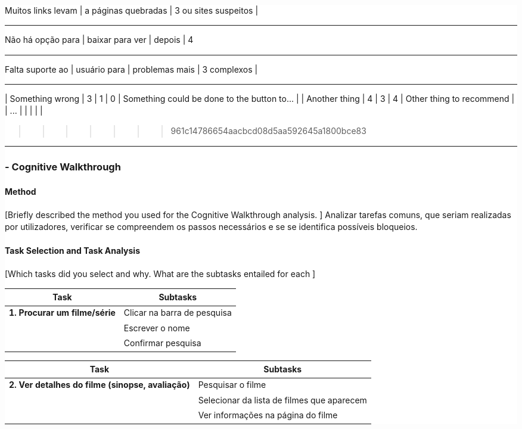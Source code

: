  Muitos links levam	|
a páginas quebradas	|							3
ou sites suspeitos	|
_________________________________________________________________________________________________________________
Não há opção para	|
baixar para ver 	|
depois				|							4
__________________________________________________________________________________________________________________
Falta suporte ao 	|
usuário para 		|
problemas mais 		|							3
complexos			|
___________________________________________________________________________________________________________________


| Something wrong | 3            | 1        | 0        | Something could be done to the button to... |
| Another thing   | 4            | 3        | 4        | Other thing to recommend                    |
| ...             |              |          |          |                                             |
>>>>>>> 961c14786654aacbcd08d5aa592645a1800bce83



---
### - Cognitive Walkthrough

#### Method
[Briefly described  the method you used for the Cognitive Walkthrough analysis. ]
Analizar tarefas comuns, que seriam realizadas por utilizadores, verificar se compreendem os passos necessários e se se identifica possíveis bloqueios.  

#### Task Selection and Task Analysis

[Which tasks did you select and why. What are the subtasks entailed for each ]


| Task                        | Subtasks                               |
| --------------------------- | -------------------------------------- |
| **1. Procurar um filme/série** | Clicar na barra de pesquisa     |
|                             | Escrever o nome |
|                             | Confirmar pesquisa      |



| Task                          | Subtasks                                |
| ----------------------------- | --------------------------------------- |
| **2. Ver detalhes do filme (sinopse, avaliação)** | Pesquisar o filme |
|                               | Selecionar da lista de filmes que aparecem             |
|                               | Ver informações na página do filme             |
